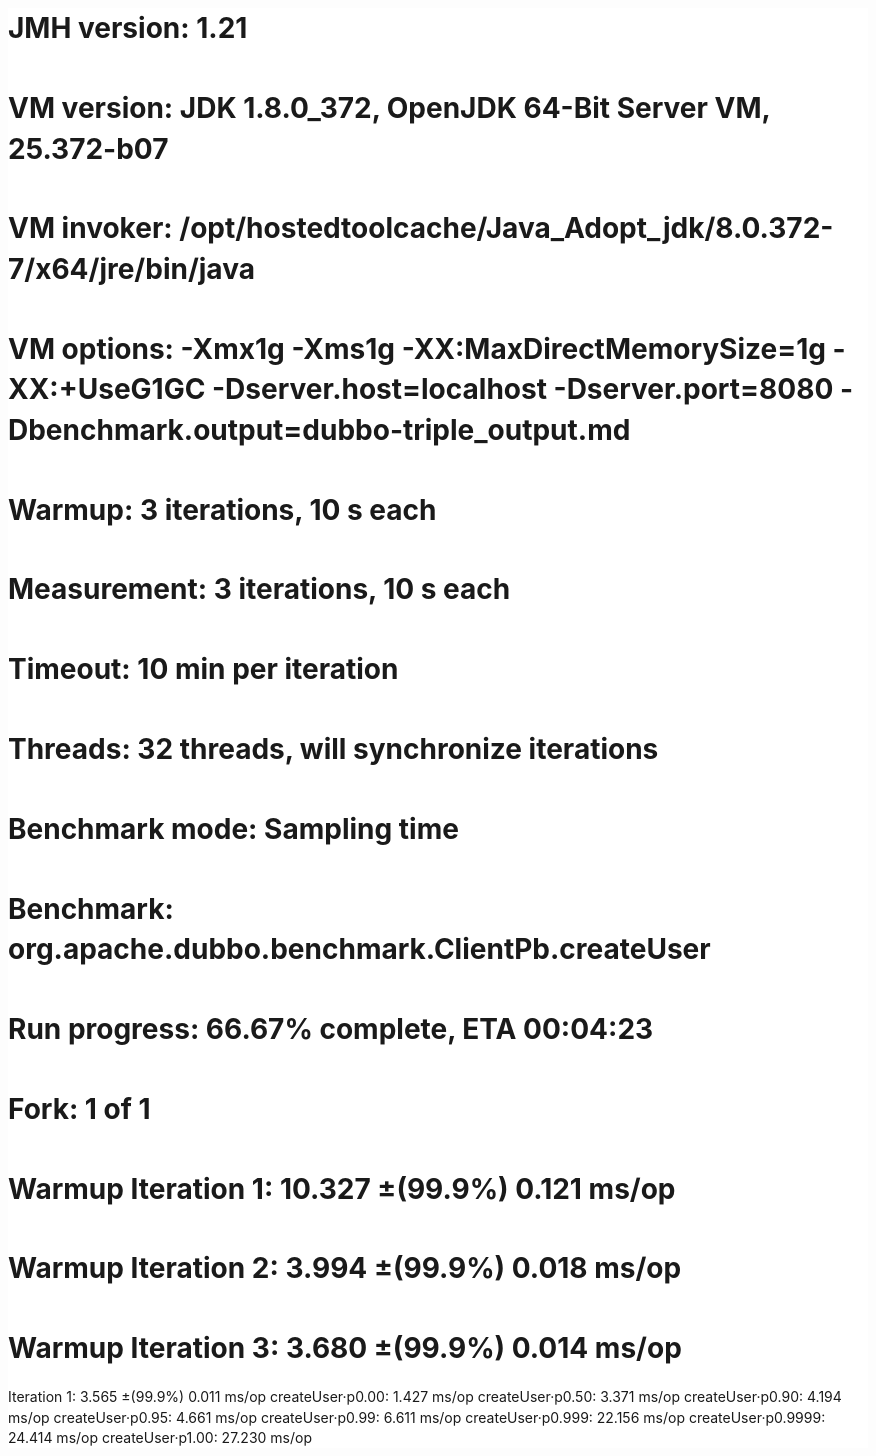 
# JMH version: 1.21
# VM version: JDK 1.8.0_372, OpenJDK 64-Bit Server VM, 25.372-b07
# VM invoker: /opt/hostedtoolcache/Java_Adopt_jdk/8.0.372-7/x64/jre/bin/java
# VM options: -Xmx1g -Xms1g -XX:MaxDirectMemorySize=1g -XX:+UseG1GC -Dserver.host=localhost -Dserver.port=8080 -Dbenchmark.output=dubbo-triple_output.md
# Warmup: 3 iterations, 10 s each
# Measurement: 3 iterations, 10 s each
# Timeout: 10 min per iteration
# Threads: 32 threads, will synchronize iterations
# Benchmark mode: Sampling time
# Benchmark: org.apache.dubbo.benchmark.ClientPb.createUser

# Run progress: 66.67% complete, ETA 00:04:23
# Fork: 1 of 1
# Warmup Iteration   1: 10.327 ±(99.9%) 0.121 ms/op
# Warmup Iteration   2: 3.994 ±(99.9%) 0.018 ms/op
# Warmup Iteration   3: 3.680 ±(99.9%) 0.014 ms/op
Iteration   1: 3.565 ±(99.9%) 0.011 ms/op
                 createUser·p0.00:   1.427 ms/op
                 createUser·p0.50:   3.371 ms/op
                 createUser·p0.90:   4.194 ms/op
                 createUser·p0.95:   4.661 ms/op
                 createUser·p0.99:   6.611 ms/op
                 createUser·p0.999:  22.156 ms/op
                 createUser·p0.9999: 24.414 ms/op
                 createUser·p1.00:   27.230 ms/op

